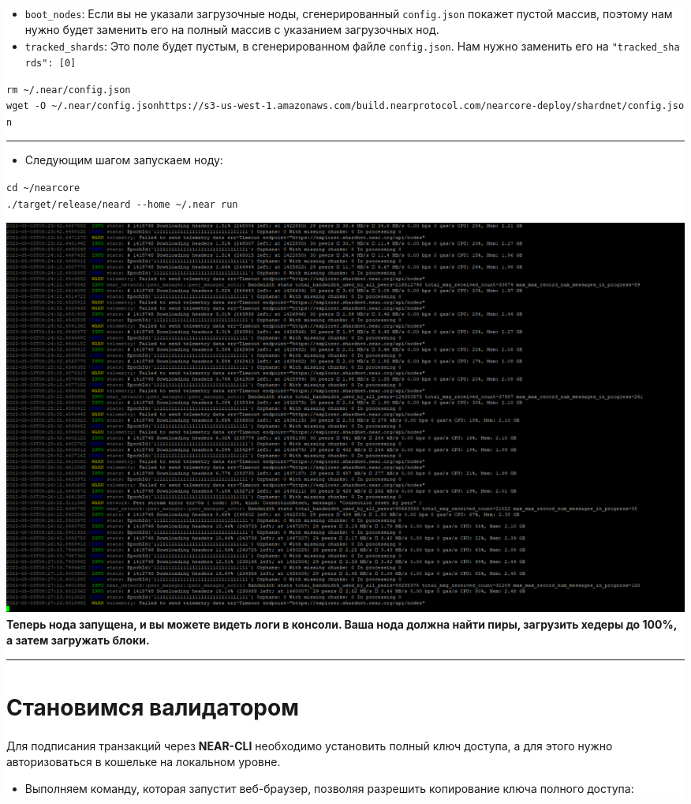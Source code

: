 * `boot_nodes`: Если вы не указали загрузочные ноды, сгенерированный `config.json` покажет пустой массив, поэтому нам нужно будет заменить его на полный массив с указанием загрузочных нод.
* `tracked_shards`: Это поле будет пустым, в сгенерированном файле `config.json`. Нам нужно заменить его на `"tracked_shards": [0]`
```
rm ~/.near/config.json
wget -O ~/.near/config.jsonhttps://s3-us-west-1.amazonaws.com/build.nearprotocol.com/nearcore-deploy/shardnet/config.json
```
***
* Следующим шагом запускаем ноду:
```
cd ~/nearcore
./target/release/neard --home ~/.near run
```
![](https://github.com/BTCSecure/stakewars-3/blob/main/images/challenge-002/4.png)
**Теперь нода запущена, и вы можете видеть логи в консоли. Ваша нода должна найти пиры, загрузить хедеры до 100%, а затем загружать блоки.**
***
Становимся валидатором
===
Для подписания транзакций через **NEAR-CLI** необходимо установить полный ключ доступа, а для этого нужно авторизоваться в кошельке на локальном уровне.

* Выполняем команду, которая запустит веб-браузер, позволяя разрешить копирование ключа полного доступа:
